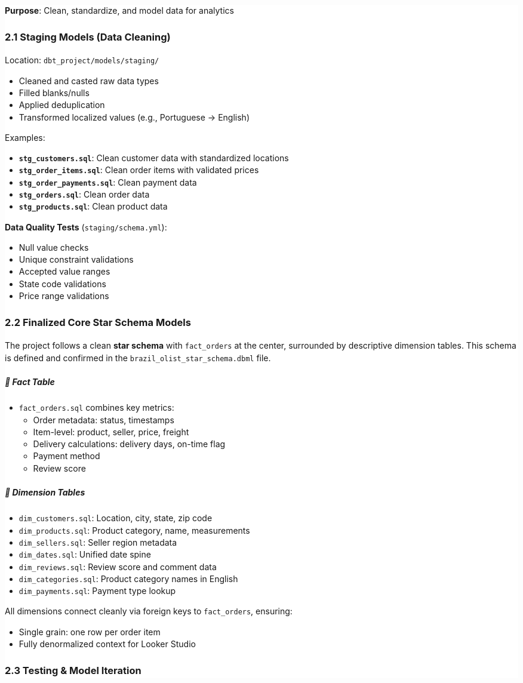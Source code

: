 **Purpose**: Clean, standardize, and model data for analytics

### 2.1 Staging Models (Data Cleaning)
Location: `dbt_project/models/staging/`
- Cleaned and casted raw data types
- Filled blanks/nulls
- Applied deduplication
- Transformed localized values (e.g., Portuguese → English)

Examples:
- **`stg_customers.sql`**: Clean customer data with standardized locations
- **`stg_order_items.sql`**: Clean order items with validated prices
- **`stg_order_payments.sql`**: Clean payment data
- **`stg_orders.sql`**: Clean order data
- **`stg_products.sql`**: Clean product data

**Data Quality Tests** (`staging/schema.yml`):
- Null value checks
- Unique constraint validations
- Accepted value ranges
- State code validations
- Price range validations

### 2.2 Finalized Core Star Schema Models

The project follows a clean **star schema** with `fact_orders` at the center, surrounded by descriptive dimension tables. This schema is defined and confirmed in the `brazil_olist_star_schema.dbml` file.

##### 🌟 Fact Table

- `fact_orders.sql` combines key metrics:
  - Order metadata: status, timestamps
  - Item-level: product, seller, price, freight
  - Delivery calculations: delivery days, on-time flag
  - Payment method
  - Review score

##### 📐 Dimension Tables

- `dim_customers.sql`: Location, city, state, zip code
- `dim_products.sql`: Product category, name, measurements
- `dim_sellers.sql`: Seller region metadata
- `dim_dates.sql`: Unified date spine
- `dim_reviews.sql`: Review score and comment data
- `dim_categories.sql`: Product category names in English
- `dim_payments.sql`: Payment type lookup

All dimensions connect cleanly via foreign keys to `fact_orders`, ensuring:
- Single grain: one row per order item
- Fully denormalized context for Looker Studio


### 2.3 Testing & Model Iteration
